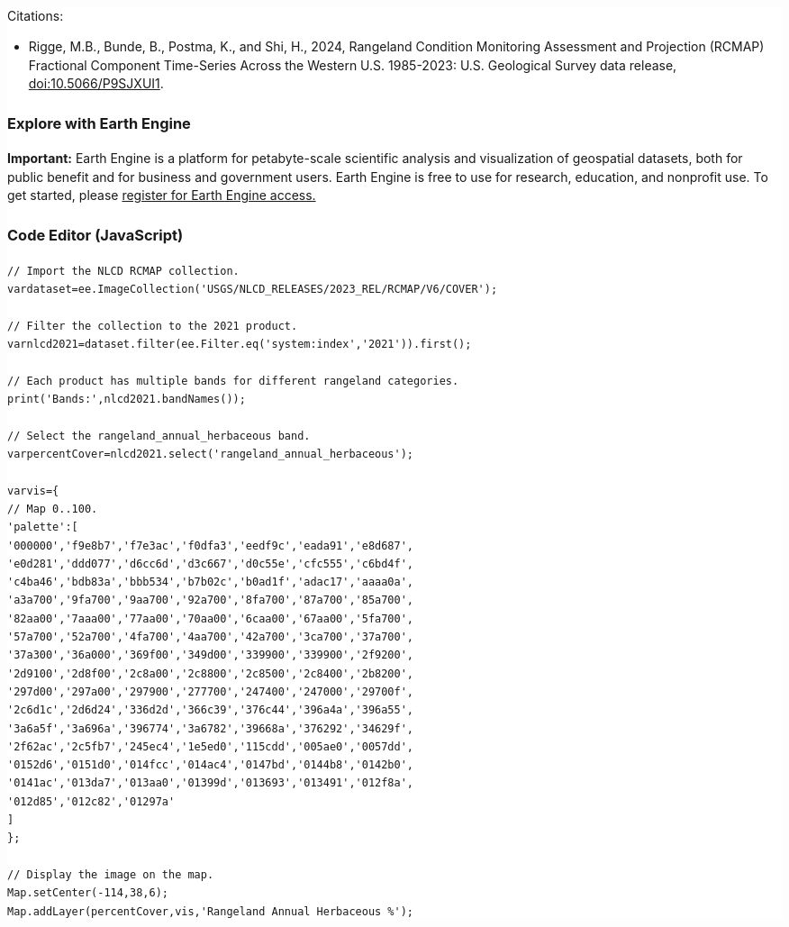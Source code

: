 
Citations:
* Rigge, M.B., Bunde, B., Postma, K., and Shi, H., 2024,
Rangeland Condition Monitoring Assessment and Projection (RCMAP)
Fractional Component Time\-Series Across the Western U.S. 1985\-2023:
U.S. Geological Survey data release,
[doi:10\.5066/P9SJXUI1](https://doi.org/10.5066/P9SJXUI1).





### Explore with Earth Engine


**Important:** 
 Earth Engine is a platform for petabyte\-scale scientific analysis and visualization of
 geospatial datasets, both for public benefit and for business and government users.
 Earth Engine is free to use for research, education, and nonprofit use. To get started, please
 [register for Earth Engine access.](https://console.cloud.google.com/earth-engine)



### Code Editor (JavaScript)



```
// Import the NLCD RCMAP collection.
vardataset=ee.ImageCollection('USGS/NLCD_RELEASES/2023_REL/RCMAP/V6/COVER');

// Filter the collection to the 2021 product.
varnlcd2021=dataset.filter(ee.Filter.eq('system:index','2021')).first();

// Each product has multiple bands for different rangeland categories.
print('Bands:',nlcd2021.bandNames());

// Select the rangeland_annual_herbaceous band.
varpercentCover=nlcd2021.select('rangeland_annual_herbaceous');

varvis={
// Map 0..100.
'palette':[
'000000','f9e8b7','f7e3ac','f0dfa3','eedf9c','eada91','e8d687',
'e0d281','ddd077','d6cc6d','d3c667','d0c55e','cfc555','c6bd4f',
'c4ba46','bdb83a','bbb534','b7b02c','b0ad1f','adac17','aaaa0a',
'a3a700','9fa700','9aa700','92a700','8fa700','87a700','85a700',
'82aa00','7aaa00','77aa00','70aa00','6caa00','67aa00','5fa700',
'57a700','52a700','4fa700','4aa700','42a700','3ca700','37a700',
'37a300','36a000','369f00','349d00','339900','339900','2f9200',
'2d9100','2d8f00','2c8a00','2c8800','2c8500','2c8400','2b8200',
'297d00','297a00','297900','277700','247400','247000','29700f',
'2c6d1c','2d6d24','336d2d','366c39','376c44','396a4a','396a55',
'3a6a5f','3a696a','396774','3a6782','39668a','376292','34629f',
'2f62ac','2c5fb7','245ec4','1e5ed0','115cdd','005ae0','0057dd',
'0152d6','0151d0','014fcc','014ac4','0147bd','0144b8','0142b0',
'0141ac','013da7','013aa0','01399d','013693','013491','012f8a',
'012d85','012c82','01297a'
]
};

// Display the image on the map.
Map.setCenter(-114,38,6);
Map.addLayer(percentCover,vis,'Rangeland Annual Herbaceous %');
```
